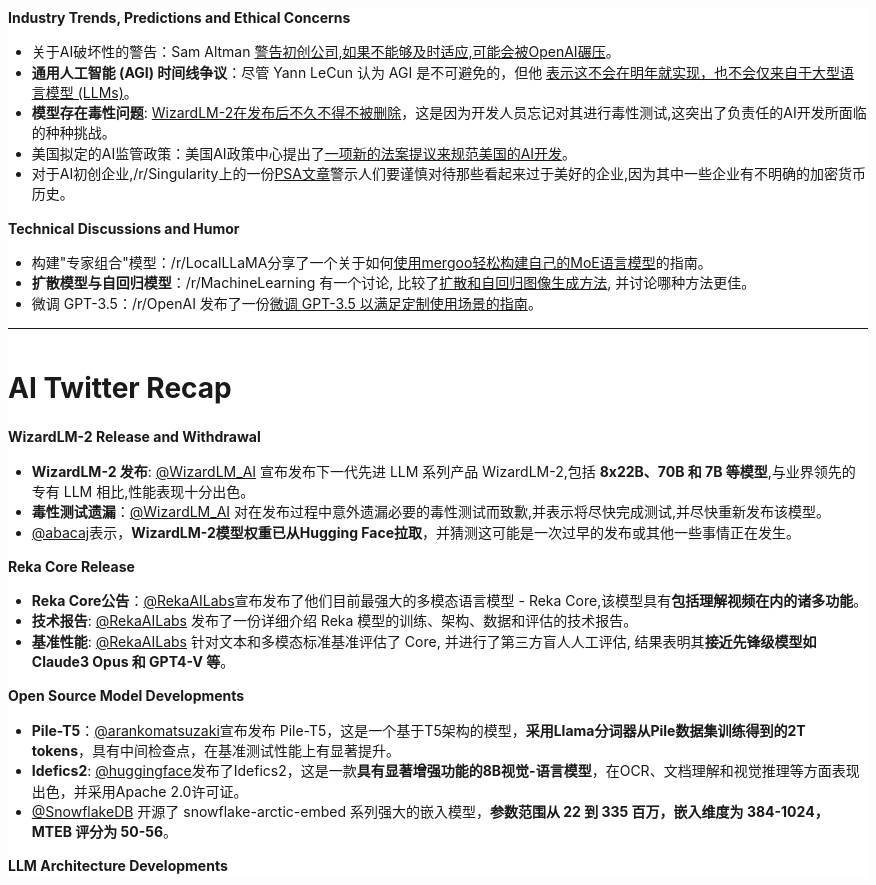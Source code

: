 **Industry Trends, Predictions and Ethical Concerns**

* 关于AI破坏性的警告：Sam Altman [警告初创公司,如果不能够及时适应,可能会被OpenAI碾压](https://twitter.com/ai_for_success/status/1779930498623742187)。
*   **通用人工智能 (AGI) 时间线争议**：尽管 Yann LeCun 认为 AGI 是不可避免的，但他 [表示这不会在明年就实现，也不会仅来自于大型语言模型 (LLMs)](https://x.com/ylecun/status/1779845304788955292)。
*   **模型存在毒性问题**: [WizardLM-2在发布后不久不得不被删除](https://i.redd.it/lyaop5lw0suc1.png)，这是因为开发人员忘记对其进行毒性测试,这突出了负责任的AI开发所面临的种种挑战。
* 美国拟定的AI监管政策：美国AI政策中心提出了[一项新的法案提议来规范美国的AI开发](https://twitter.com/neil_chilson/status/1777695468656505153)。
* 对于AI初创企业,/r/Singularity上的一份[PSA文章](https://www.reddit.com/r/singularity/comments/1c566i0/psa_beware_of_startups_that_looks_too_good_to_be)警示人们要谨慎对待那些看起来过于美好的企业,因为其中一些企业有不明确的加密货币历史。

**Technical Discussions and Humor**

* 构建"专家组合"模型：/r/LocalLLaMA分享了一个关于如何[使用mergoo轻松构建自己的MoE语言模型](https://www.reddit.com/r/LocalLLaMA/comments/1c4gxrk/easily_build_your_own_moe_llm/)的指南。
*   **扩散模型与自回归模型**：/r/MachineLearning 有一个讨论, 比较了[扩散和自回归图像生成方法](https://www.reddit.com/r/MachineLearning/comments/1c53pc5/diffusion_versus_autoregressive_models_for_image/), 并讨论哪种方法更佳。
* 微调 GPT-3.5：/r/OpenAI 发布了一份[微调 GPT-3.5 以满足定制使用场景的指南](https://www.reddit.com/r/OpenAI/comments/1c4j6n7/finetuning_gpt35_for_custom_use_cases/)。

* * *

AI Twitter Recap
================


**WizardLM-2 Release and Withdrawal**

*   **WizardLM-2 发布**: [@WizardLM_AI](https://twitter.com/WizardLM_AI/status/1779899325868589372) 宣布发布下一代先进 LLM 系列产品 WizardLM-2,包括 **8x22B、70B 和 7B 等模型**,与业界领先的专有 LLM 相比,性能表现十分出色。
*   **毒性测试遗漏**：[@WizardLM_AI](https://twitter.com/WizardLM_AI/status/1780101465950105775) 对在发布过程中意外遗漏必要的毒性测试而致歉,并表示将尽快完成测试,并尽快重新发布该模型。
* [@abacaj](https://twitter.com/abacaj/status/1780090189563486691)表示，**WizardLM-2模型权重已从Hugging Face拉取**，并猜测这可能是一次过早的发布或其他一些事情正在发生。

**Reka Core Release**

* **Reka Core公告**：[@RekaAILabs](https://twitter.com/RekaAILabs/status/1779894622334189592)宣布发布了他们目前最强大的多模态语言模型 - Reka Core,该模型具有**包括理解视频在内的诸多功能**。
* **技术报告**: [@RekaAILabs](https://twitter.com/RekaAILabs/status/1779894626083864873) 发布了一份详细介绍 Reka 模型的训练、架构、数据和评估的技术报告。
*   **基准性能**: [@RekaAILabs](https://twitter.com/RekaAILabs/status/1779894623848304777) 针对文本和多模态标准基准评估了 Core, 并进行了第三方盲人人工评估, 结果表明其**接近先锋级模型如 Claude3 Opus 和 GPT4-V 等**。

**Open Source Model Developments**

*   **Pile-T5**：[@arankomatsuzaki](https://twitter.com/arankomatsuzaki/status/1779891910871490856)宣布发布 Pile-T5，这是一个基于T5架构的模型，**采用Llama分词器从Pile数据集训练得到的2T tokens**，具有中间检查点，在基准测试性能上有显著提升。
* **Idefics2**: [@huggingface](https://twitter.com/huggingface/status/1779922877589889400)发布了Idefics2，这是一款**具有显著增强功能的8B视觉-语言模型**，在OCR、文档理解和视觉推理等方面表现出色，并采用Apache 2.0许可证。
* [@SnowflakeDB](https://twitter.com/SnowflakeDB/status/1780225794402627946) 开源了 snowflake-arctic-embed 系列强大的嵌入模型，**参数范围从 22 到 335 百万，嵌入维度为 384-1024，MTEB 评分为 50-56**。

**LLM Architecture Developments**
